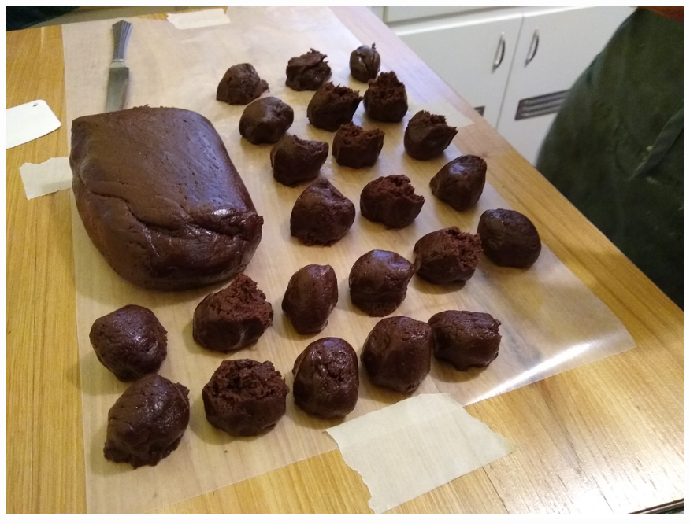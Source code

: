   <div class="img-container">
    <a target="blank" href="/assets/pb-cookies/outsides.jpg">
      <img src="/assets/pb-cookies/outsides.jpg" alt="chocolate outsides" style="width:100%">
    </a>
  </div>

  <div class="img-container">
    <a target="blank" href="/assets/pb-cookies/step1.jpg">